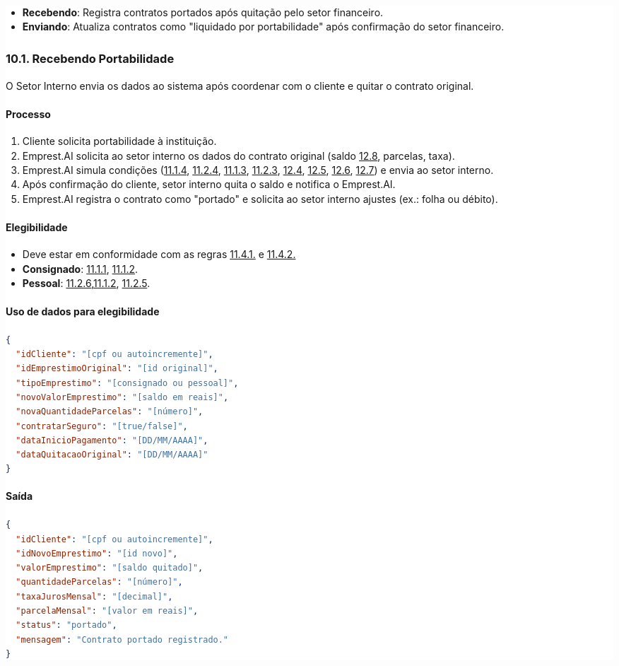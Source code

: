 - **Recebendo**: Registra contratos portados após quitação pelo setor financeiro.
- **Enviando**: Atualiza contratos como "liquidado por portabilidade" após confirmação do setor financeiro.

### 10.1. Recebendo Portabilidade
O Setor Interno envia os dados ao sistema após coordenar com o cliente e quitar o contrato original.
#### Processo

1. Cliente solicita portabilidade à instituição.
2. Emprest.AI solicita ao setor interno os dados do contrato original (saldo [12.8](#128-saldo-devedor), parcelas, taxa).
3. Emprest.AI simula condições ([11.1.4](#1114-taxa-de-juros), [11.2.4](#1124-taxa-de-juros), [11.1.3](#1113-quantidade-de-parcelas), [11.2.3](#1123-quantidade-de-parcelas), [12.4](#124-custo-do-seguro), [12.5](#125-iof), [12.6](#126-valor-total-financiado), [12.7](#127-parcela-mensal)) e envia ao setor interno.
4. Após confirmação do cliente, setor interno quita o saldo e notifica o Emprest.AI.
5. Emprest.AI registra o contrato como "portado" e solicita ao setor interno ajustes (ex.: folha ou débito).

#### Elegibilidade
  - Deve estar em conformidade com as regras [11.4.1.](#1141-sem-atrasos) e [11.4.2.](#1142-contrato-ativo)
  - **Consignado**: [11.1.1](#1111-margem-consignável), [11.1.2](#1112-idade-máxima).
  - **Pessoal**: [11.2.6](#1126-capacidade-de-pagamento),[11.1.2](#1112-idade-máxima), [11.2.5](#1125-score-de-crédito).

#### Uso de dados para elegibilidade
```json
{
  "idCliente": "[cpf ou autoincremente]",
  "idEmprestimoOriginal": "[id original]",
  "tipoEmprestimo": "[consignado ou pessoal]",
  "novoValorEmprestimo": "[saldo em reais]",
  "novaQuantidadeParcelas": "[número]",
  "contratarSeguro": "[true/false]",
  "dataInicioPagamento": "[DD/MM/AAAA]",
  "dataQuitacaoOriginal": "[DD/MM/AAAA]"
}
```

#### Saída
```json
{
  "idCliente": "[cpf ou autoincremente]",
  "idNovoEmprestimo": "[id novo]",
  "valorEmprestimo": "[saldo quitado]",
  "quantidadeParcelas": "[número]",
  "taxaJurosMensal": "[decimal]",
  "parcelaMensal": "[valor em reais]",
  "status": "portado",
  "mensagem": "Contrato portado registrado."
}
```
